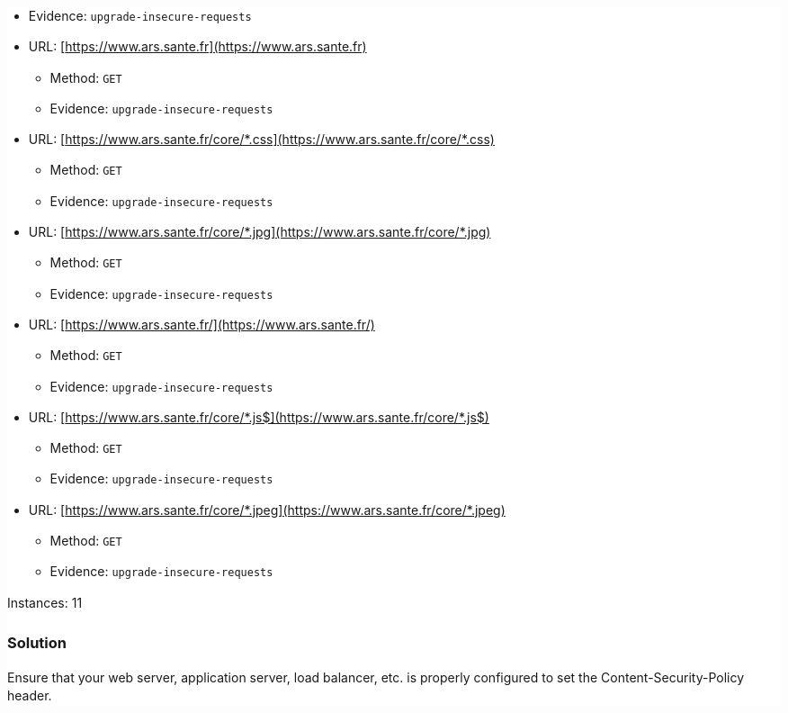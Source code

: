   
  * Evidence: `upgrade-insecure-requests`
  
  
  
  
* URL: [https://www.ars.sante.fr](https://www.ars.sante.fr)
  
  
  * Method: `GET`
  
  
  * Evidence: `upgrade-insecure-requests`
  
  
  
  
* URL: [https://www.ars.sante.fr/core/*.css](https://www.ars.sante.fr/core/*.css)
  
  
  * Method: `GET`
  
  
  * Evidence: `upgrade-insecure-requests`
  
  
  
  
* URL: [https://www.ars.sante.fr/core/*.jpg](https://www.ars.sante.fr/core/*.jpg)
  
  
  * Method: `GET`
  
  
  * Evidence: `upgrade-insecure-requests`
  
  
  
  
* URL: [https://www.ars.sante.fr/](https://www.ars.sante.fr/)
  
  
  * Method: `GET`
  
  
  * Evidence: `upgrade-insecure-requests`
  
  
  
  
* URL: [https://www.ars.sante.fr/core/*.js$](https://www.ars.sante.fr/core/*.js$)
  
  
  * Method: `GET`
  
  
  * Evidence: `upgrade-insecure-requests`
  
  
  
  
* URL: [https://www.ars.sante.fr/core/*.jpeg](https://www.ars.sante.fr/core/*.jpeg)
  
  
  * Method: `GET`
  
  
  * Evidence: `upgrade-insecure-requests`
  
  
  
  
Instances: 11
  
### Solution
<p>Ensure that your web server, application server, load balancer, etc. is properly configured to set the Content-Security-Policy header.</p>
  
